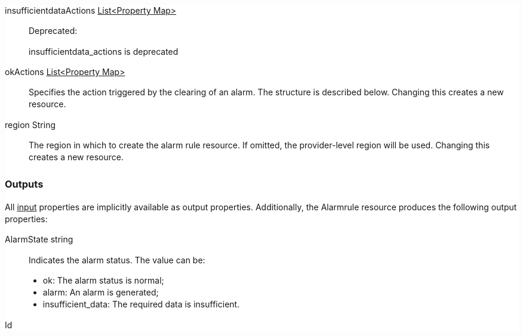 <a data-swiftype-name="resource-property" data-swiftype-type="text" href="#insufficientdataactions_yaml" style="color: inherit; text-decoration: inherit;">insufficientdata<wbr>Actions</a>
</span>
        <span class="property-indicator"></span>
        <span class="property-type"><a href="#alarmruleinsufficientdataaction">List&lt;Property Map&gt;</a></span>
    </dt>
    <dd><p class="property-message">Deprecated:<p>insufficientdata_actions is deprecated</p>
</p></dd><dt class="property-optional property-replacement"
            title="Optional">
        <span id="okactions_yaml">
<a data-swiftype-name="resource-property" data-swiftype-type="text" href="#okactions_yaml" style="color: inherit; text-decoration: inherit;">ok<wbr>Actions</a>
</span>
        <span class="property-indicator"></span>
        <span class="property-type"><a href="#alarmruleokaction">List&lt;Property Map&gt;</a></span>
    </dt>
    <dd><p>Specifies the action triggered by the clearing of an alarm. The structure is
described below. Changing this creates a new resource.</p>
</dd><dt class="property-optional property-replacement"
            title="Optional">
        <span id="region_yaml">
<a data-swiftype-name="resource-property" data-swiftype-type="text" href="#region_yaml" style="color: inherit; text-decoration: inherit;">region</a>
</span>
        <span class="property-indicator"></span>
        <span class="property-type">String</span>
    </dt>
    <dd><p>The region in which to create the alarm rule resource. If omitted, the
provider-level region will be used. Changing this creates a new resource.</p>
</dd></dl>
</pulumi-choosable>
</div>


### Outputs

All [input](#inputs) properties are implicitly available as output properties. Additionally, the Alarmrule resource produces the following output properties:



<div>
<pulumi-choosable type="language" values="csharp">
<dl class="resources-properties"><dt class="property-"
            title="">
        <span id="alarmstate_csharp">
<a data-swiftype-name="resource-property" data-swiftype-type="text" href="#alarmstate_csharp" style="color: inherit; text-decoration: inherit;">Alarm<wbr>State</a>
</span>
        <span class="property-indicator"></span>
        <span class="property-type">string</span>
    </dt>
    <dd><p>Indicates the alarm status. The value can be:</p>
<ul>
<li>ok: The alarm status is normal;</li>
<li>alarm: An alarm is generated;</li>
<li>insufficient_data: The required data is insufficient.</li>
</ul>
</dd><dt class="property-"
            title="">
        <span id="id_csharp">
<a data-swiftype-name="resource-property" data-swiftype-type="text" href="#id_csharp" style="color: inherit; text-decoration: inherit;">Id</a>
</span>
        <span class="property-indicator"></span>
